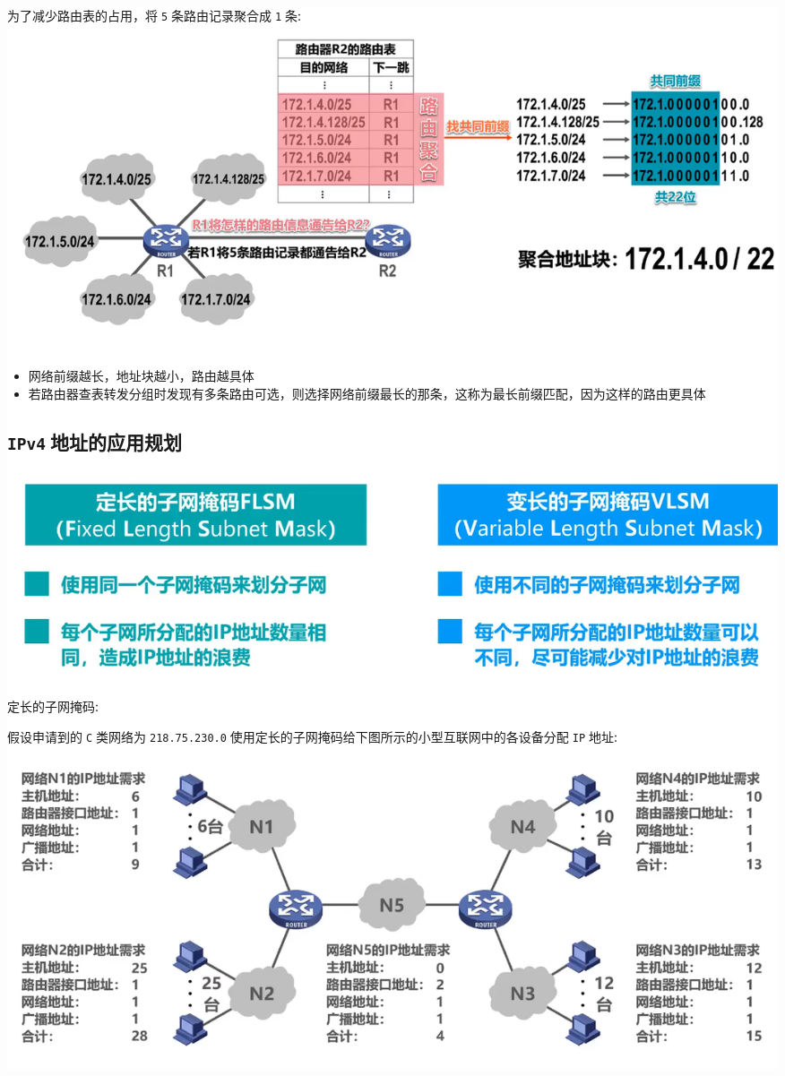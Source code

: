 为了减少路由表的占用，将 `5` 条路由记录聚合成 `1` 条:

![017](../image/network/017.png)

- 网络前缀越长，地址块越小，路由越具体
- 若路由器查表转发分组时发现有多条路由可选，则选择网络前缀最长的那条，这称为最长前缀匹配，因为这样的路由更具体

## `IPv4` 地址的应用规划

![018](../image/network/018.png)

定长的子网掩码:

假设申请到的 `C` 类网络为 `218.75.230.0` 使用定长的子网掩码给下图所示的小型互联网中的各设备分配 `IP` 地址:

![019](../image/network/019.png)
